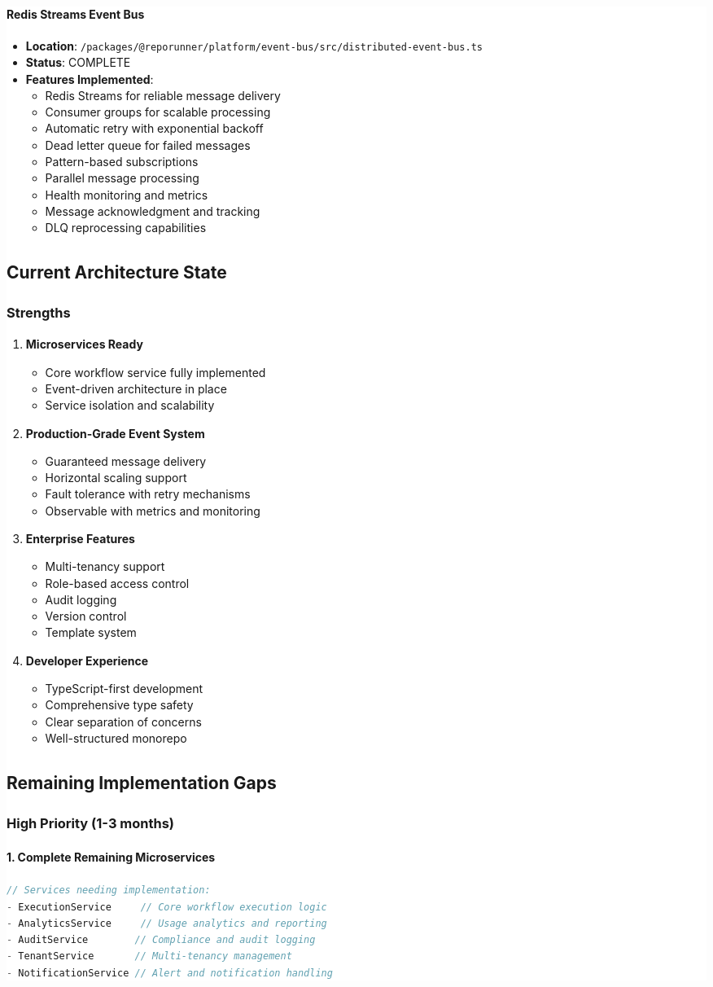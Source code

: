 #### Redis Streams Event Bus
- **Location**: `/packages/@reporunner/platform/event-bus/src/distributed-event-bus.ts`
- **Status**: COMPLETE
- **Features Implemented**:
  - Redis Streams for reliable message delivery
  - Consumer groups for scalable processing
  - Automatic retry with exponential backoff
  - Dead letter queue for failed messages
  - Pattern-based subscriptions
  - Parallel message processing
  - Health monitoring and metrics
  - Message acknowledgment and tracking
  - DLQ reprocessing capabilities

## Current Architecture State

### Strengths

1. **Microservices Ready**
   - Core workflow service fully implemented
   - Event-driven architecture in place
   - Service isolation and scalability

2. **Production-Grade Event System**
   - Guaranteed message delivery
   - Horizontal scaling support
   - Fault tolerance with retry mechanisms
   - Observable with metrics and monitoring

3. **Enterprise Features**
   - Multi-tenancy support
   - Role-based access control
   - Audit logging
   - Version control
   - Template system

4. **Developer Experience**
   - TypeScript-first development
   - Comprehensive type safety
   - Clear separation of concerns
   - Well-structured monorepo

## Remaining Implementation Gaps

### High Priority (1-3 months)

#### 1. Complete Remaining Microservices
```typescript
// Services needing implementation:
- ExecutionService     // Core workflow execution logic
- AnalyticsService     // Usage analytics and reporting
- AuditService        // Compliance and audit logging
- TenantService       // Multi-tenancy management
- NotificationService // Alert and notification handling
```
